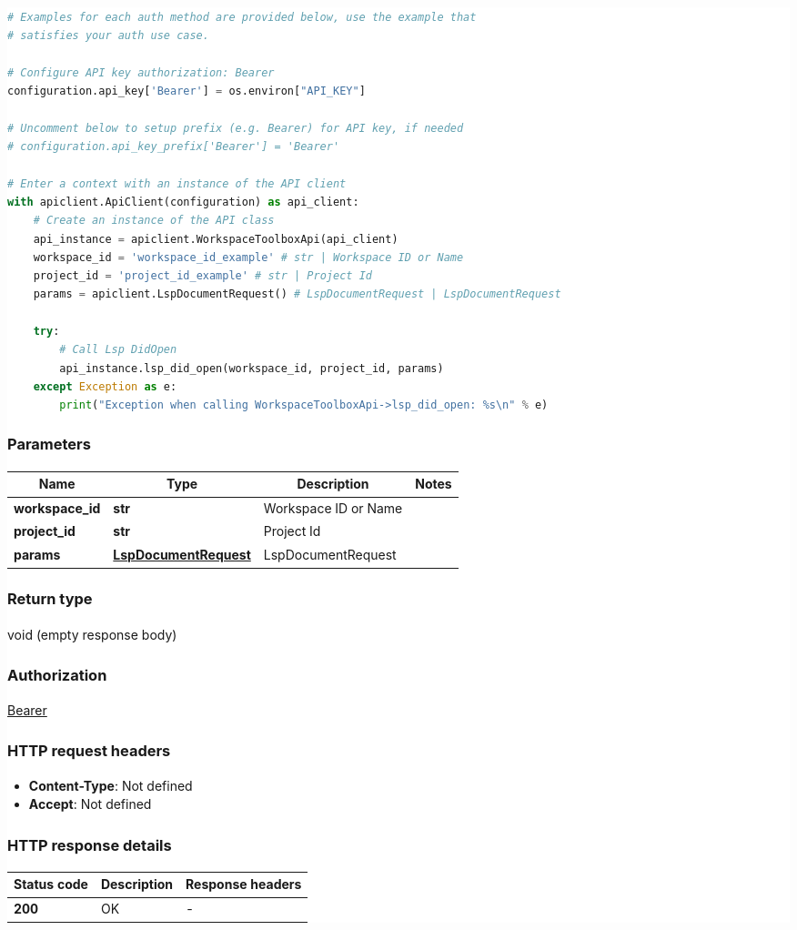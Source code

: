 ```python
# Examples for each auth method are provided below, use the example that
# satisfies your auth use case.

# Configure API key authorization: Bearer
configuration.api_key['Bearer'] = os.environ["API_KEY"]

# Uncomment below to setup prefix (e.g. Bearer) for API key, if needed
# configuration.api_key_prefix['Bearer'] = 'Bearer'

# Enter a context with an instance of the API client
with apiclient.ApiClient(configuration) as api_client:
    # Create an instance of the API class
    api_instance = apiclient.WorkspaceToolboxApi(api_client)
    workspace_id = 'workspace_id_example' # str | Workspace ID or Name
    project_id = 'project_id_example' # str | Project Id
    params = apiclient.LspDocumentRequest() # LspDocumentRequest | LspDocumentRequest

    try:
        # Call Lsp DidOpen
        api_instance.lsp_did_open(workspace_id, project_id, params)
    except Exception as e:
        print("Exception when calling WorkspaceToolboxApi->lsp_did_open: %s\n" % e)
```



### Parameters


Name | Type | Description  | Notes
------------- | ------------- | ------------- | -------------
 **workspace_id** | **str**| Workspace ID or Name | 
 **project_id** | **str**| Project Id | 
 **params** | [**LspDocumentRequest**](LspDocumentRequest.md)| LspDocumentRequest | 

### Return type

void (empty response body)

### Authorization

[Bearer](../README.md#Bearer)

### HTTP request headers

 - **Content-Type**: Not defined
 - **Accept**: Not defined

### HTTP response details

| Status code | Description | Response headers |
|-------------|-------------|------------------|
**200** | OK |  -  |
